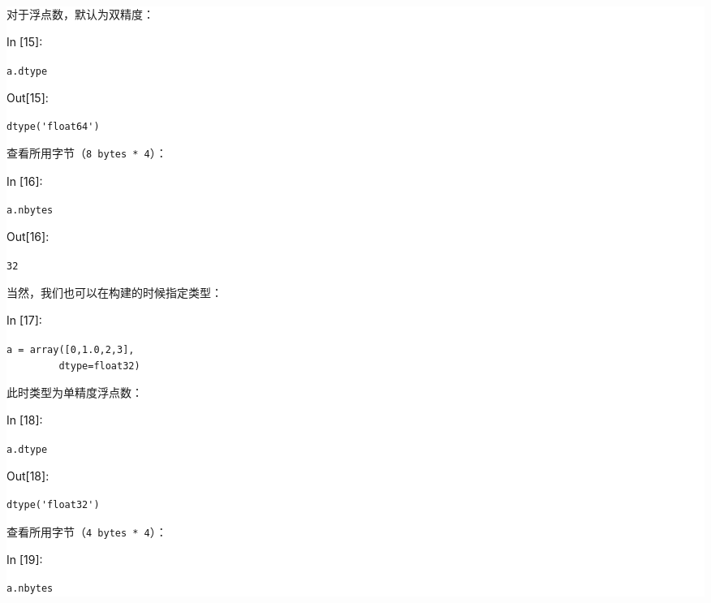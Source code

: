 对于浮点数，默认为双精度：

In [15]:

```
a.dtype

```

Out[15]:

```
dtype('float64')
```

查看所用字节（`8 bytes * 4`）：

In [16]:

```
a.nbytes

```

Out[16]:

```
32
```

当然，我们也可以在构建的时候指定类型：

In [17]:

```
a = array([0,1.0,2,3],
         dtype=float32)

```

此时类型为单精度浮点数：

In [18]:

```
a.dtype

```

Out[18]:

```
dtype('float32')
```

查看所用字节（`4 bytes * 4`）：

In [19]:

```
a.nbytes

```
